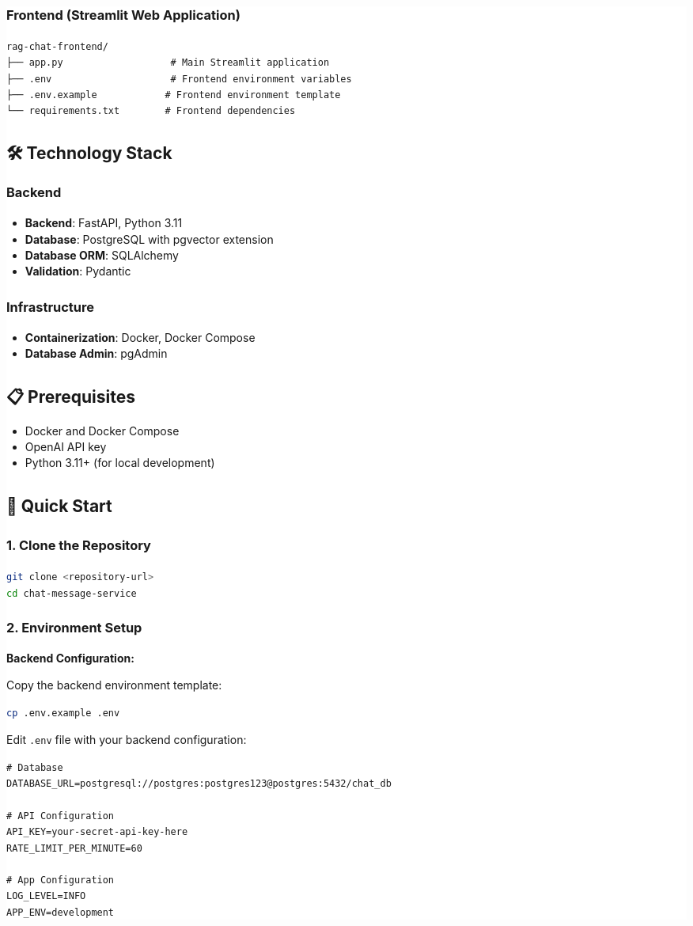 ### Frontend (Streamlit Web Application)
```
rag-chat-frontend/
├── app.py                   # Main Streamlit application
├── .env                     # Frontend environment variables
├── .env.example            # Frontend environment template
└── requirements.txt        # Frontend dependencies
```

## 🛠️ Technology Stack

### Backend
- **Backend**: FastAPI, Python 3.11
- **Database**: PostgreSQL with pgvector extension
- **Database ORM**: SQLAlchemy
- **Validation**: Pydantic


### Infrastructure
- **Containerization**: Docker, Docker Compose
- **Database Admin**: pgAdmin

## 📋 Prerequisites

- Docker and Docker Compose
- OpenAI API key
- Python 3.11+ (for local development)

## 🚀 Quick Start

### 1. Clone the Repository

```bash
git clone <repository-url>
cd chat-message-service
```

### 2. Environment Setup

**Backend Configuration:**

Copy the backend environment template:
```bash
cp .env.example .env
```

Edit `.env` file with your backend configuration:
```env
# Database
DATABASE_URL=postgresql://postgres:postgres123@postgres:5432/chat_db

# API Configuration
API_KEY=your-secret-api-key-here
RATE_LIMIT_PER_MINUTE=60

# App Configuration
LOG_LEVEL=INFO
APP_ENV=development
```
